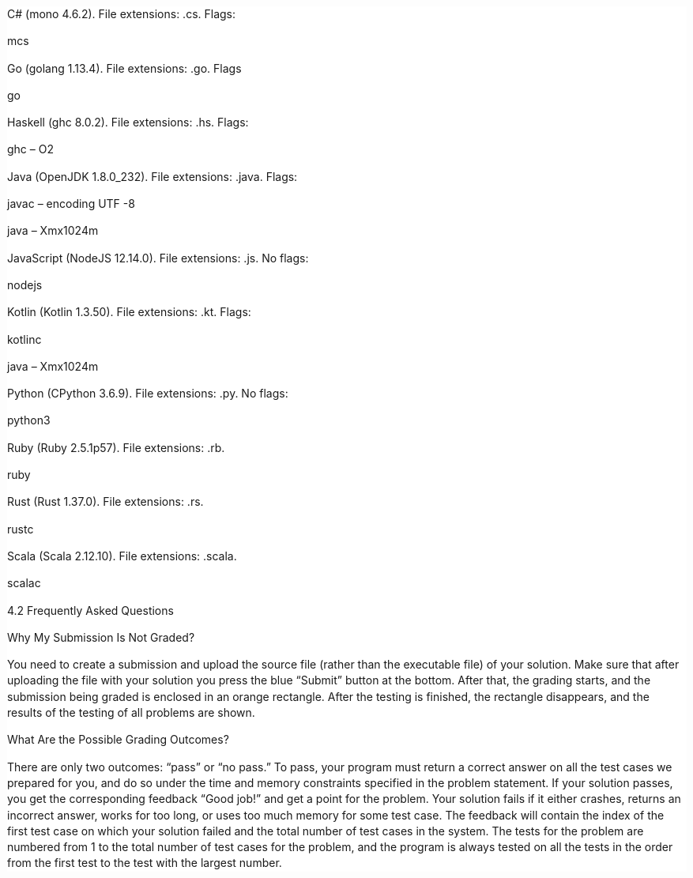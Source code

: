 
C# (mono 4.6.2). File extensions: .cs. Flags:

mcs

Go (golang 1.13.4). File extensions: .go. Flags

go

Haskell (ghc 8.0.2). File extensions: .hs. Flags:

ghc – O2

Java (OpenJDK 1.8.0_232). File extensions: .java. Flags:

javac – encoding UTF -8

java – Xmx1024m

JavaScript (NodeJS 12.14.0). File extensions: .js. No flags:

nodejs

Kotlin (Kotlin 1.3.50). File extensions: .kt. Flags:

kotlinc

java – Xmx1024m

Python (CPython 3.6.9). File extensions: .py. No flags:

python3

Ruby (Ruby 2.5.1p57). File extensions: .rb.

ruby

Rust (Rust 1.37.0). File extensions: .rs.

rustc

Scala (Scala 2.12.10). File extensions: .scala.

scalac

4.2 Frequently Asked Questions

Why My Submission Is Not Graded?

You need to create a submission and upload the source file (rather than the executable file) of your solution. Make sure that after uploading the file with your solution you press the blue “Submit” button at the bottom. After that, the grading starts, and the submission being graded is enclosed in an orange rectangle. After the testing is finished, the rectangle disappears, and the results of the testing of all problems are shown.


What Are the Possible Grading Outcomes?

There are only two outcomes: “pass” or “no pass.” To pass, your program must return a correct answer on all the test cases we prepared for you, and do so under the time and memory constraints specified in the problem statement. If your solution passes, you get the corresponding feedback “Good job!” and get a point for the problem. Your solution fails if it either crashes, returns an incorrect answer, works for too long, or uses too much memory for some test case. The feedback will contain the index of the first test case on which your solution failed and the total number of test cases in the system. The tests for the problem are numbered from 1 to the total number of test cases for the problem, and the program is always tested on all the tests in the order from the first test to the test with the largest number.
